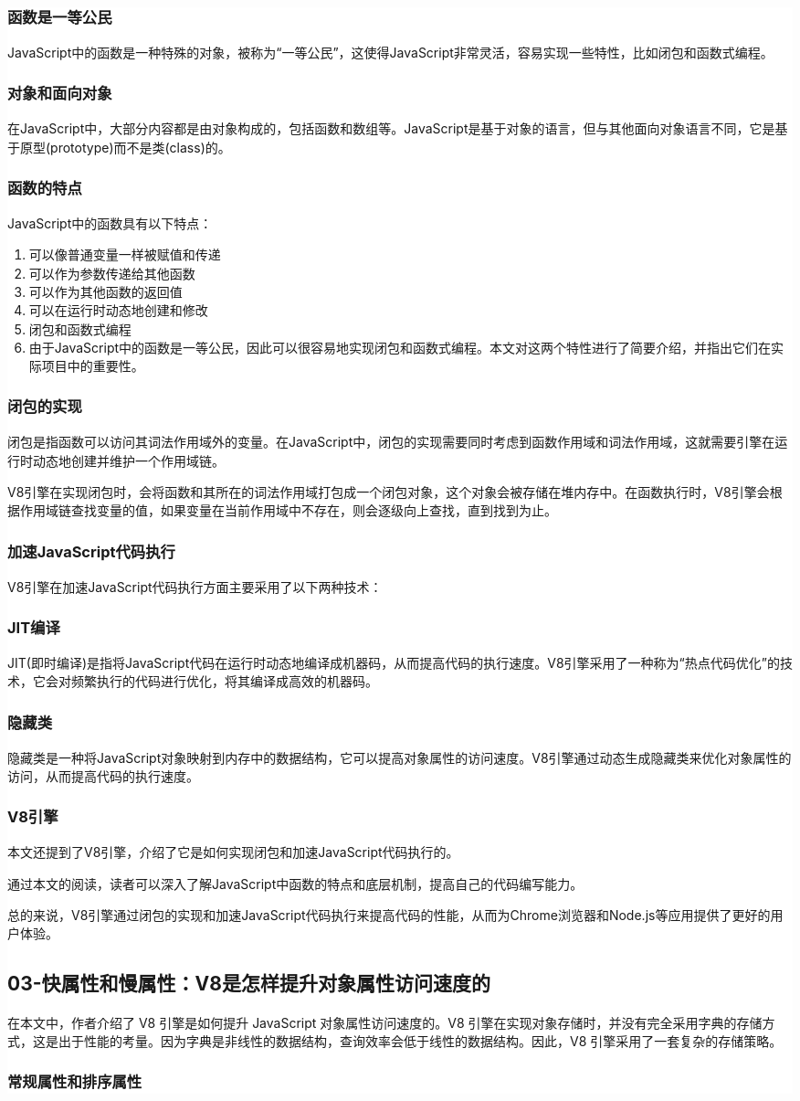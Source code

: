 ### 函数是一等公民

JavaScript中的函数是一种特殊的对象，被称为“一等公民”，这使得JavaScript非常灵活，容易实现一些特性，比如闭包和函数式编程。

### 对象和面向对象

在JavaScript中，大部分内容都是由对象构成的，包括函数和数组等。JavaScript是基于对象的语言，但与其他面向对象语言不同，它是基于原型(prototype)而不是类(class)的。

### 函数的特点

JavaScript中的函数具有以下特点：

1. 可以像普通变量一样被赋值和传递
1. 可以作为参数传递给其他函数
1. 可以作为其他函数的返回值
1. 可以在运行时动态地创建和修改
1. 闭包和函数式编程
1. 由于JavaScript中的函数是一等公民，因此可以很容易地实现闭包和函数式编程。本文对这两个特性进行了简要介绍，并指出它们在实际项目中的重要性。

### 闭包的实现

闭包是指函数可以访问其词法作用域外的变量。在JavaScript中，闭包的实现需要同时考虑到函数作用域和词法作用域，这就需要引擎在运行时动态地创建并维护一个作用域链。

V8引擎在实现闭包时，会将函数和其所在的词法作用域打包成一个闭包对象，这个对象会被存储在堆内存中。在函数执行时，V8引擎会根据作用域链查找变量的值，如果变量在当前作用域中不存在，则会逐级向上查找，直到找到为止。

### 加速JavaScript代码执行

V8引擎在加速JavaScript代码执行方面主要采用了以下两种技术：

### JIT编译

JIT(即时编译)是指将JavaScript代码在运行时动态地编译成机器码，从而提高代码的执行速度。V8引擎采用了一种称为“热点代码优化”的技术，它会对频繁执行的代码进行优化，将其编译成高效的机器码。

### 隐藏类

隐藏类是一种将JavaScript对象映射到内存中的数据结构，它可以提高对象属性的访问速度。V8引擎通过动态生成隐藏类来优化对象属性的访问，从而提高代码的执行速度。


### V8引擎

本文还提到了V8引擎，介绍了它是如何实现闭包和加速JavaScript代码执行的。

通过本文的阅读，读者可以深入了解JavaScript中函数的特点和底层机制，提高自己的代码编写能力。

总的来说，V8引擎通过闭包的实现和加速JavaScript代码执行来提高代码的性能，从而为Chrome浏览器和Node.js等应用提供了更好的用户体验。

## 03-快属性和慢属性：V8是怎样提升对象属性访问速度的

在本文中，作者介绍了 V8 引擎是如何提升 JavaScript 对象属性访问速度的。V8 引擎在实现对象存储时，并没有完全采用字典的存储方式，这是出于性能的考量。因为字典是非线性的数据结构，查询效率会低于线性的数据结构。因此，V8 引擎采用了一套复杂的存储策略。

### 常规属性和排序属性
